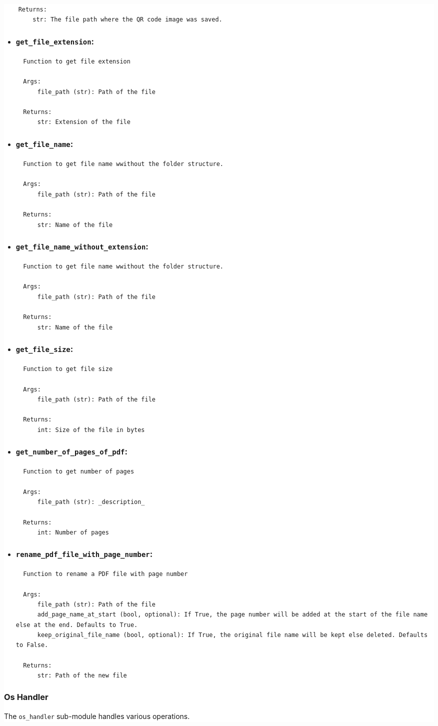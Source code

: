         Returns:
            str: The file path where the QR code image was saved.
- ### **`get_file_extension`**: 

        Function to get file extension
        
        Args:
            file_path (str): Path of the file
        
        Returns:
            str: Extension of the file
- ### **`get_file_name`**: 

        Function to get file name wwithout the folder structure.
        
        Args:
            file_path (str): Path of the file
        
        Returns:
            str: Name of the file
- ### **`get_file_name_without_extension`**: 

        Function to get file name wwithout the folder structure.
        
        Args:
            file_path (str): Path of the file
        
        Returns:
            str: Name of the file
- ### **`get_file_size`**: 

        Function to get file size
        
        Args:
            file_path (str): Path of the file
        
        Returns:
            int: Size of the file in bytes
- ### **`get_number_of_pages_of_pdf`**: 

        Function to get number of pages
        
        Args:
            file_path (str): _description_
        
        Returns:
            int: Number of pages
- ### **`rename_pdf_file_with_page_number`**: 

        Function to rename a PDF file with page number
        
        Args:
            file_path (str): Path of the file
            add_page_name_at_start (bool, optional): If True, the page number will be added at the start of the file name else at the end. Defaults to True.
            keep_original_file_name (bool, optional): If True, the original file name will be kept else deleted. Defaults to False.
        
        Returns:
            str: Path of the new file
### Os Handler
The `os_handler` sub-module handles various operations.
